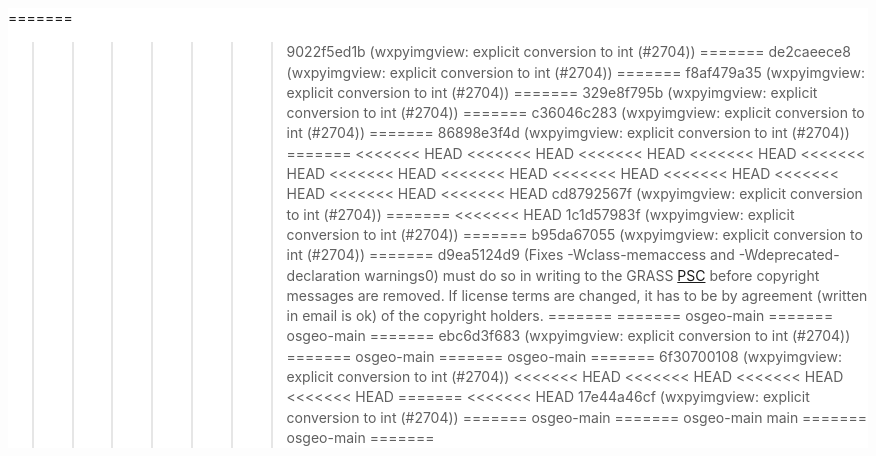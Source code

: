 =======
>>>>>>> 9022f5ed1b (wxpyimgview: explicit conversion to int (#2704))
=======
>>>>>>> de2caeece8 (wxpyimgview: explicit conversion to int (#2704))
=======
>>>>>>> f8af479a35 (wxpyimgview: explicit conversion to int (#2704))
=======
>>>>>>> 329e8f795b (wxpyimgview: explicit conversion to int (#2704))
=======
>>>>>>> c36046c283 (wxpyimgview: explicit conversion to int (#2704))
=======
>>>>>>> 86898e3f4d (wxpyimgview: explicit conversion to int (#2704))
=======
<<<<<<< HEAD
<<<<<<< HEAD
<<<<<<< HEAD
<<<<<<< HEAD
<<<<<<< HEAD
<<<<<<< HEAD
<<<<<<< HEAD
<<<<<<< HEAD
<<<<<<< HEAD
<<<<<<< HEAD
<<<<<<< HEAD
<<<<<<< HEAD
>>>>>>> cd8792567f (wxpyimgview: explicit conversion to int (#2704))
=======
<<<<<<< HEAD
>>>>>>> 1c1d57983f (wxpyimgview: explicit conversion to int (#2704))
=======
>>>>>>> b95da67055 (wxpyimgview: explicit conversion to int (#2704))
=======
>>>>>>> d9ea5124d9 (Fixes -Wclass-memaccess and -Wdeprecated-declaration warnings0)
 must do so in writing to the GRASS [PSC](https://trac.osgeo.org/grass/wiki/PSC)
 before copyright messages are removed. If license terms are changed, it has to
 be by agreement (written in email is ok) of the copyright holders.
=======
=======
>>>>>>> osgeo-main
=======
>>>>>>> osgeo-main
=======
>>>>>>> ebc6d3f683 (wxpyimgview: explicit conversion to int (#2704))
=======
>>>>>>> osgeo-main
=======
>>>>>>> osgeo-main
=======
>>>>>>> 6f30700108 (wxpyimgview: explicit conversion to int (#2704))
<<<<<<< HEAD
<<<<<<< HEAD
<<<<<<< HEAD
<<<<<<< HEAD
=======
<<<<<<< HEAD
>>>>>>> 17e44a46cf (wxpyimgview: explicit conversion to int (#2704))
=======
>>>>>>> osgeo-main
=======
>>>>>>> osgeo-main
>>>>>>> main
=======
>>>>>>> osgeo-main
=======